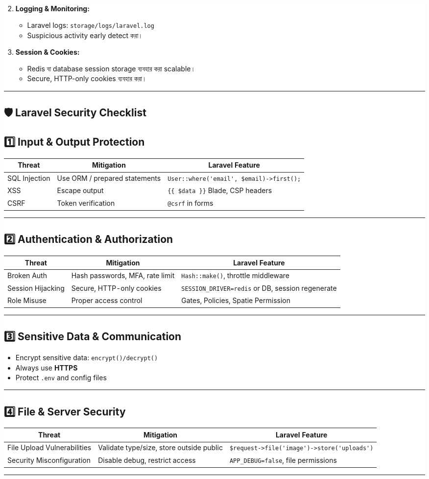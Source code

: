 2. **Logging & Monitoring:**

   * Laravel logs: `storage/logs/laravel.log`
   * Suspicious activity early detect করা।

3. **Session & Cookies:**

   * Redis বা database session storage ব্যবহার করা scalable।
   * Secure, HTTP-only cookies ব্যবহার করা।


---

## 🛡️ Laravel Security Checklist 

## 1️⃣ Input & Output Protection

| Threat        | Mitigation                    | Laravel Feature                          |
| ------------- | ----------------------------- | ---------------------------------------- |
| SQL Injection | Use ORM / prepared statements | `User::where('email', $email)->first();` |
| XSS           | Escape output                 | `{{ $data }}` Blade, CSP headers         |
| CSRF          | Token verification            | `@csrf` in forms                         |

---

## 2️⃣ Authentication & Authorization

| Threat            | Mitigation                      | Laravel Feature                                  |
| ----------------- | ------------------------------- | ------------------------------------------------ |
| Broken Auth       | Hash passwords, MFA, rate limit | `Hash::make()`, throttle middleware              |
| Session Hijacking | Secure, HTTP-only cookies       | `SESSION_DRIVER=redis` or DB, session regenerate |
| Role Misuse       | Proper access control           | Gates, Policies, Spatie Permission               |

---

## 3️⃣ Sensitive Data & Communication

* Encrypt sensitive data: `encrypt()/decrypt()`
* Always use **HTTPS**
* Protect `.env` and config files

---

## 4️⃣ File & Server Security

| Threat                      | Mitigation                               | Laravel Feature                             |
| --------------------------- | ---------------------------------------- | ------------------------------------------- |
| File Upload Vulnerabilities | Validate type/size, store outside public | `$request->file('image')->store('uploads')` |
| Security Misconfiguration   | Disable debug, restrict access           | `APP_DEBUG=false`, file permissions         |

---